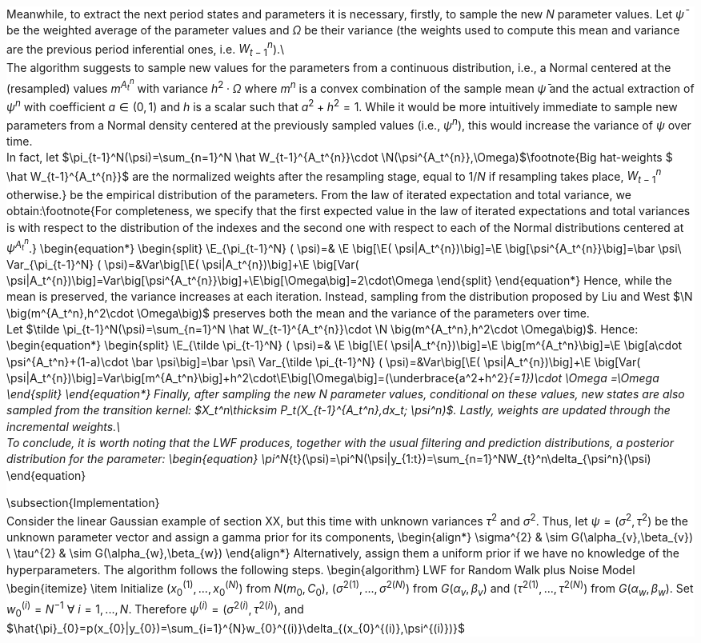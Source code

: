 Meanwhile, to extract the next period states and parameters it is necessary, firstly, to sample the new $N$ parameter values. Let $\bar \psi$ be the weighted average of the parameter values and $\Omega$ be their variance (the weights used to compute this mean and variance are the previous period inferential ones, i.e. $W_{t-1}^n$).\ \
The algorithm suggests to sample new values for the parameters from a continuous distribution, i.e., a Normal centered at the (resampled) values $m^{A_t^n}$ with variance $h^2\cdot \Omega$ where $m^n$ is a convex combination of the sample mean $\bar\psi$ and the actual extraction of $\psi^n$ with coefficient $a\in (0,1)$ and $h$ is a scalar such that $a^2+h^2=1$. While it would be more intuitively immediate to sample new parameters from a Normal density centered at the previously sampled values (i.e., $\psi^n$), this would increase the variance of $\psi$ over time.\
In fact, let $\pi_{t-1}^N(\psi)=\sum_{n=1}^N \hat W_{t-1}^{A_t^{n}}\cdot \N(\psi^{A_t^{n}},\Omega)$\footnote{Big hat-weights $ \hat W_{t-1}^{A_t^{n}}$ are the normalized weights after the resampling stage, equal to $1/N$ if resampling takes place, $W_{t-1}^n$ otherwise.} be the empirical distribution of the parameters. From the law of iterated expectation and total variance, we obtain:\footnote{For completeness, we specify that the first expected value in the law of iterated expectations and total variances is with respect to the distribution of the indexes and the second one with respect to each of the Normal distributions centered at $\psi^{A_t^{n}}$.}
\begin{equation*}
    \begin{split}
        \E_{\pi_{t-1}^N} ( \psi)=& \E \big[\E( \psi|A_t^{n})\big]=\E \big[\psi^{A_t^{n}}\big]=\bar \psi\\
        Var_{\pi_{t-1}^N} ( \psi)=&Var\big[\E( \psi|A_t^{n})\big]+\E \big[Var( \psi|A_t^{n})\big]=Var\big[\psi^{A_t^{n}}\big]+\E\big[\Omega\big]=2\cdot\Omega
    \end{split}
\end{equation*}
Hence, while the mean is preserved, the variance increases at each iteration. Instead, sampling from the distribution proposed by Liu and West $\N \big(m^{A_t^n},h^2\cdot \Omega\big)$ preserves both the mean and the variance of the parameters over time.\
 Let $\tilde \pi_{t-1}^N(\psi)=\sum_{n=1}^N \hat W_{t-1}^{A_t^{n}}\cdot \N \big(m^{A_t^n},h^2\cdot \Omega\big)$. Hence:
\begin{equation*}
    \begin{split}
        \E_{\tilde \pi_{t-1}^N} ( \psi)=& \E \big[\E( \psi|A_t^{n})\big]=\E \big[m^{A_t^n}\big]=\E \big[a\cdot \psi^{A_t^n}+(1-a)\cdot \bar \psi\big]=\bar \psi\\
        Var_{\tilde \pi_{t-1}^N} ( \psi)=&Var\big[\E( \psi|A_t^{n})\big]+\E \big[Var( \psi|A_t^{n})\big]=Var\big[m^{A_t^n}\big]+h^2\cdot\E\big[\Omega\big]=(\underbrace{a^2+h^2}_{=1})\cdot \Omega =\Omega
    \end{split}
\end{equation*}
Finally, after sampling the new $N$ parameter values, conditional on these values, new states are also sampled from the transition kernel: $X_t^n\thicksim P_t(X_{t-1}^{A_t^n},dx_t; \psi^n)$. Lastly, weights are updated through the incremental weights.\ \
To conclude, it is worth noting that the LWF produces, together with the usual filtering and prediction distributions, a posterior distribution for the parameter:
\begin{equation}
    \pi^N_{t}(\psi)=\pi^N(\psi|y_{1:t})=\sum_{n=1}^NW_{t}^n\delta_{\psi^n}(\psi)
\end{equation}

\subsection{Implementation}
\
Consider the linear Gaussian example of section XX, but this time with unknown variances $\tau^{2}$ and $\sigma^{2}$. Thus, let $\psi=(\sigma^{2},\tau^{2})$ be the unknown parameter vector and assign a gamma prior for its components,
\begin{align*}
\sigma^{2}  & \sim G(\alpha_{v},\beta_{v}) \\
\tau^{2}  & \sim G(\alpha_{w},\beta_{w})
\end{align*}
Alternatively, assign them a uniform prior if we have no knowledge of the hyperparameters. The algorithm follows the following steps.
\begin{algorithm} LWF for Random Walk plus Noise Model
\begin{itemize}
\item Initialize $(x_{0}^{(1)},...,x_{0}^{(N)})$ from $N(m_{0},C_{0})$, $({\sigma^{2}}^{(1)},...,{\sigma^{2}}^{(N)})$ from $G(\alpha_{v},\beta_{v})$ and $({\tau^{2}}^{(1)},...,{\tau^{2}}^{(N)})$ from $G(\alpha_{w},\beta_{w})$. Set $w_{0}^{(i)}=N^{-1} \ \forall \ i=1,...,N$. Therefore $\psi^{(i)}=({\sigma^{2}}^{(i)},{\tau^{2}}^{(i)})$, and
$\hat{\pi}_{0}=p(x_{0}|y_{0})=\sum_{i=1}^{N}w_{0}^{(i)}\delta_{(x_{0}^{(i)},\psi^{(i)})}$